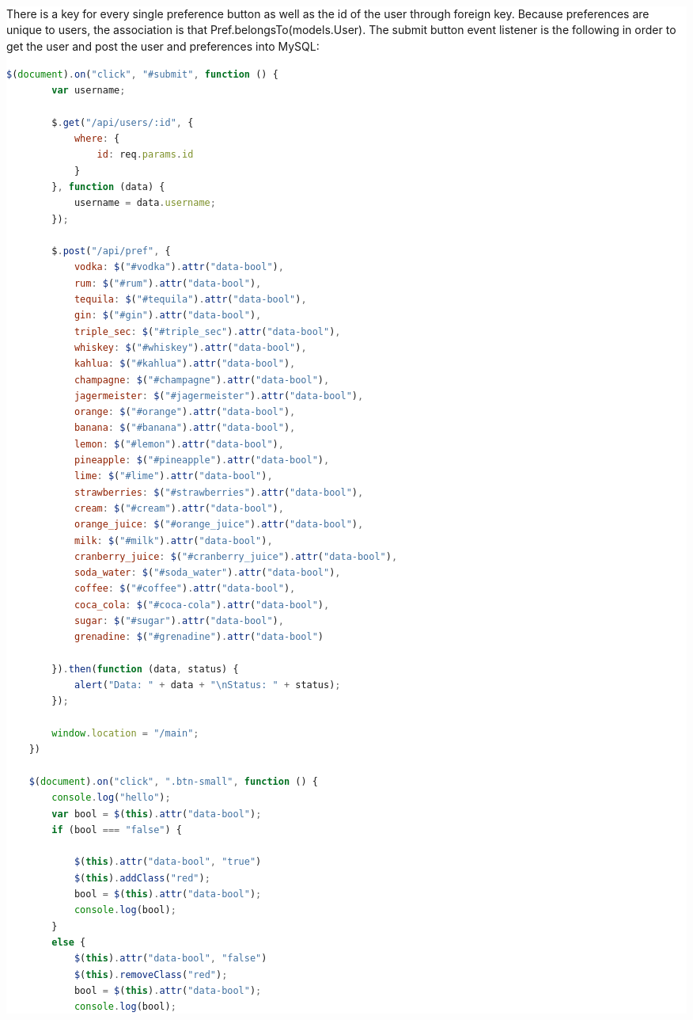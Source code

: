 There is a key for every single preference button as well as the id of the user through foreign key. Because preferences are unique to users, the association is that Pref.belongsTo(models.User). The submit button event listener is the following in order to get the user and post the user and preferences into MySQL:
```js
$(document).on("click", "#submit", function () {
        var username;

        $.get("/api/users/:id", {
            where: {
                id: req.params.id
            }
        }, function (data) {
            username = data.username;
        });

        $.post("/api/pref", {
            vodka: $("#vodka").attr("data-bool"),
            rum: $("#rum").attr("data-bool"),
            tequila: $("#tequila").attr("data-bool"),
            gin: $("#gin").attr("data-bool"),
            triple_sec: $("#triple_sec").attr("data-bool"),
            whiskey: $("#whiskey").attr("data-bool"),
            kahlua: $("#kahlua").attr("data-bool"),
            champagne: $("#champagne").attr("data-bool"),
            jagermeister: $("#jagermeister").attr("data-bool"),
            orange: $("#orange").attr("data-bool"),
            banana: $("#banana").attr("data-bool"),
            lemon: $("#lemon").attr("data-bool"),
            pineapple: $("#pineapple").attr("data-bool"),
            lime: $("#lime").attr("data-bool"),
            strawberries: $("#strawberries").attr("data-bool"),
            cream: $("#cream").attr("data-bool"),
            orange_juice: $("#orange_juice").attr("data-bool"),
            milk: $("#milk").attr("data-bool"),
            cranberry_juice: $("#cranberry_juice").attr("data-bool"),
            soda_water: $("#soda_water").attr("data-bool"),
            coffee: $("#coffee").attr("data-bool"),
            coca_cola: $("#coca-cola").attr("data-bool"),
            sugar: $("#sugar").attr("data-bool"),
            grenadine: $("#grenadine").attr("data-bool")

        }).then(function (data, status) {
            alert("Data: " + data + "\nStatus: " + status);
        });

        window.location = "/main";
    })

    $(document).on("click", ".btn-small", function () {
        console.log("hello");
        var bool = $(this).attr("data-bool");
        if (bool === "false") {

            $(this).attr("data-bool", "true")
            $(this).addClass("red");
            bool = $(this).attr("data-bool");
            console.log(bool);
        }
        else {
            $(this).attr("data-bool", "false")
            $(this).removeClass("red");
            bool = $(this).attr("data-bool");
            console.log(bool);
```